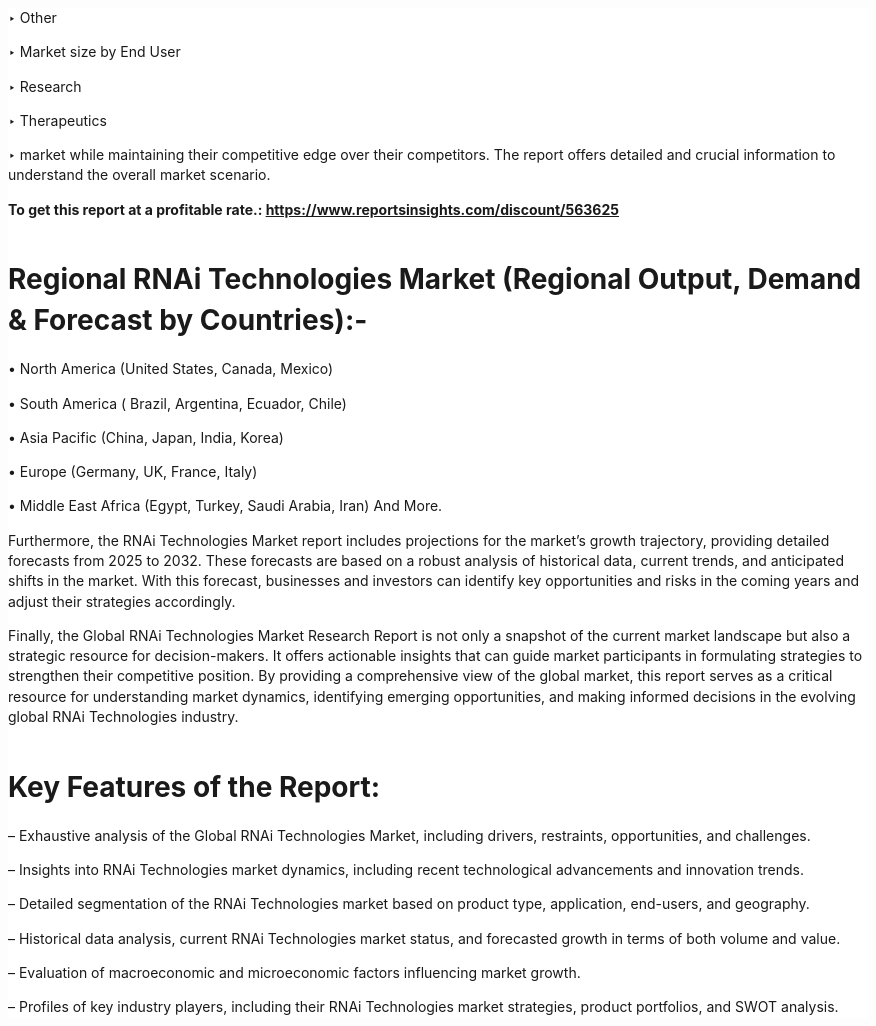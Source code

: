    ‣ Other

‣ Market size by End User

   ‣ Research

   ‣ Therapeutics

   ‣  market while maintaining their competitive edge over their competitors. The report offers detailed and crucial information to understand the overall market scenario.

<strong>To get this report at a profitable rate.: <a href=https://www.reportsinsights.com/discount/563625>https://www.reportsinsights.com/discount/563625</a></strong>

# <strong>Regional RNAi Technologies Market (Regional Output, Demand &amp; Forecast by Countries):-</strong>

• North America (United States, Canada, Mexico)

• South America ( Brazil, Argentina, Ecuador, Chile)

• Asia Pacific (China, Japan, India, Korea)

• Europe (Germany, UK, France, Italy)

• Middle East Africa (Egypt, Turkey, Saudi Arabia, Iran) And More.

Furthermore, the RNAi Technologies Market report includes projections for the market’s growth trajectory, providing detailed forecasts from 2025 to 2032. These forecasts are based on a robust analysis of historical data, current trends, and anticipated shifts in the market. With this forecast, businesses and investors can identify key opportunities and risks in the coming years and adjust their strategies accordingly.

Finally, the Global RNAi Technologies Market Research Report is not only a snapshot of the current market landscape but also a strategic resource for decision-makers. It offers actionable insights that can guide market participants in formulating strategies to strengthen their competitive position. By providing a comprehensive view of the global market, this report serves as a critical resource for understanding market dynamics, identifying emerging opportunities, and making informed decisions in the evolving global RNAi Technologies industry.

# <strong>Key Features of the Report:</strong>

– Exhaustive analysis of the Global RNAi Technologies Market, including drivers, restraints, opportunities, and challenges.

– Insights into RNAi Technologies market dynamics, including recent technological advancements and innovation trends.

– Detailed segmentation of the RNAi Technologies market based on product type, application, end-users, and geography.

– Historical data analysis, current RNAi Technologies market status, and forecasted growth in terms of both volume and value.

– Evaluation of macroeconomic and microeconomic factors influencing market growth.

– Profiles of key industry players, including their RNAi Technologies market strategies, product portfolios, and SWOT analysis.
